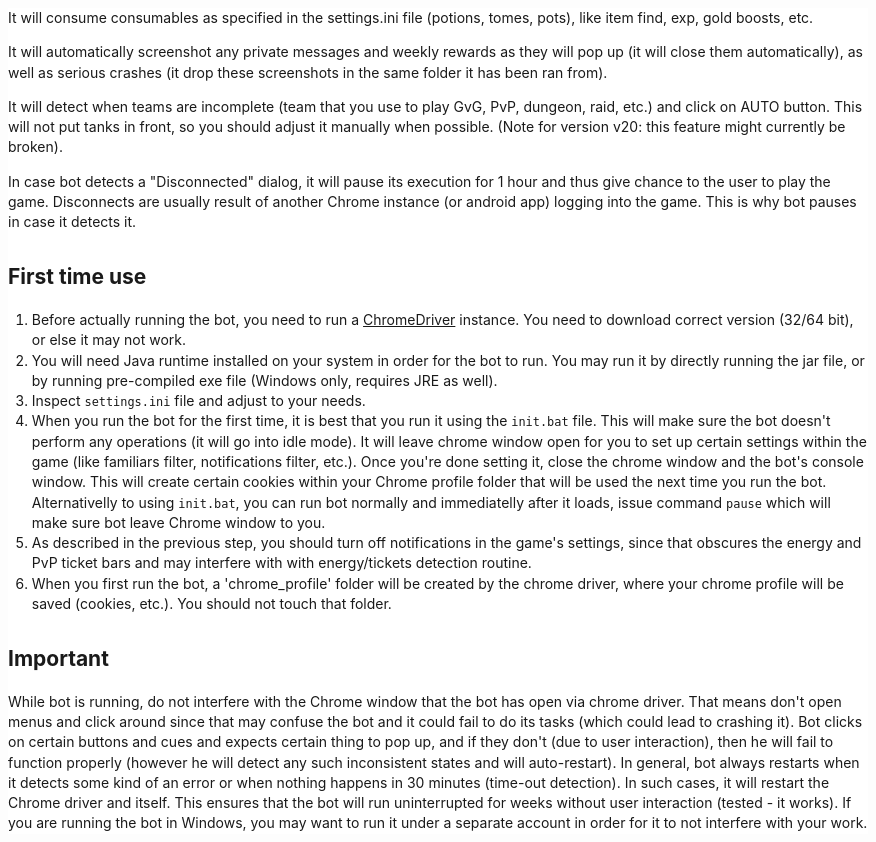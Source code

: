 It will consume consumables as specified in the settings.ini file (potions, tomes, pots), like item find, exp, gold boosts, etc.

It will automatically screenshot any private messages and weekly rewards as they will pop up (it will close them automatically),
as well as serious crashes (it drop these screenshots in the same folder it has been ran from).

It will detect when teams are incomplete (team that you use to play GvG, PvP, dungeon, raid, etc.) and click on AUTO button. This
will not put tanks in front, so you should adjust it manually when possible. (Note for version v20: this feature might currently
be broken).

In case bot detects a "Disconnected" dialog, it will pause its execution for 1 hour and thus give chance to the user to play the game.
Disconnects are usually result of another Chrome instance (or android app) logging into the game. This is why bot pauses in case it 
detects it.

## First time use

1) Before actually running the bot, you need to run a [ChromeDriver](https://sites.google.com/a/chromium.org/chromedriver/) instance.
You need to download correct version (32/64 bit), or else it may not work.
2) You will need Java runtime installed on your system in order for the bot to run. You may run it by directly running the jar file,
or by running pre-compiled exe file (Windows only, requires JRE as well).
3) Inspect `settings.ini` file and adjust to your needs.
4) When you run the bot for the first time, it is best that you run it using the `init.bat` file. This will make sure the
bot doesn't perform any operations (it will go into idle mode). It will leave chrome window open for you to set up certain
settings within the game (like familiars filter, notifications filter, etc.). Once you're done setting it, close the chrome
window and the bot's console window. This will create certain cookies within your Chrome profile folder that will be used
the next time you run the bot. Alternativelly to using `init.bat`, you can run bot normally and immediatelly after it loads,
issue command `pause` which will make sure bot leave Chrome window to you.
5) As described in the previous step, you should turn off notifications in the game's settings, since that obscures the energy
and PvP ticket bars and may interfere with with energy/tickets detection routine.
6) When you first run the bot, a 'chrome_profile' folder will be created by the chrome driver, where your chrome profile will
be saved (cookies, etc.). You should not touch that folder.

## Important

While bot is running, do not interfere with the Chrome window that the bot has open via chrome driver. That means don't open
menus and click around since that may confuse the bot and it could fail to do its tasks (which could lead to crashing it).
Bot clicks on certain buttons and cues and expects certain thing to pop up, and if they don't (due to user interaction), then he
will fail to function properly (however he will detect any such inconsistent states and will auto-restart). In general, bot always
restarts when it detects some kind of an error or when nothing happens in 30 minutes (time-out detection). In such cases, it will
restart the Chrome driver and itself. This ensures that the bot will run uninterrupted for weeks without user interaction (tested - it
works). If you are running the bot in Windows, you may want to run it under a separate account in order for it to not interfere
with your work.
